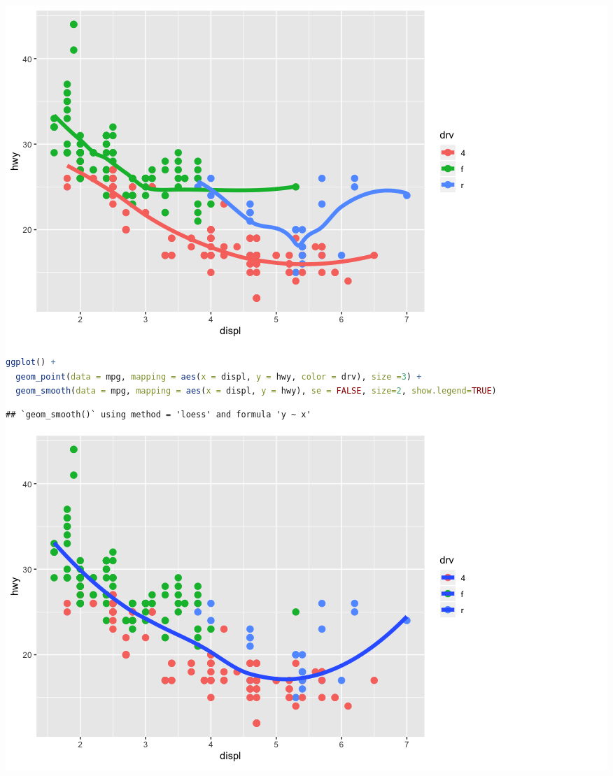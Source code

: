 ![](WeekApril20Problems_files/figure-html/unnamed-chunk-13-3.png)

```r
ggplot() + 
  geom_point(data = mpg, mapping = aes(x = displ, y = hwy, color = drv), size =3) + 
  geom_smooth(data = mpg, mapping = aes(x = displ, y = hwy), se = FALSE, size=2, show.legend=TRUE)
```

```
## `geom_smooth()` using method = 'loess' and formula 'y ~ x'
```

![](WeekApril20Problems_files/figure-html/unnamed-chunk-13-4.png)
